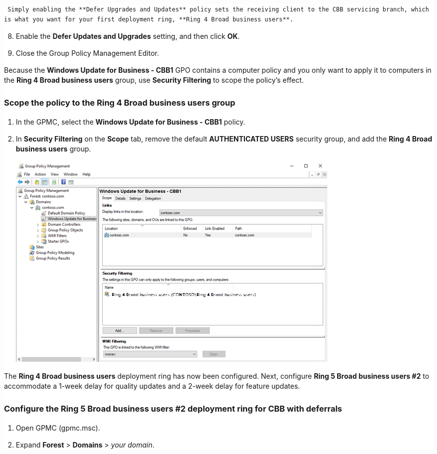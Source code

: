      Simply enabling the **Defer Upgrades and Updates** policy sets the receiving client to the CBB servicing branch, which is what you want for your first deployment ring, **Ring 4 Broad business users**.
    
8. Enable the **Defer Updates and Upgrades** setting, and then click **OK**.

9. Close the Group Policy Management Editor.

Because the **Windows Update for Business - CBB1** GPO contains a computer policy and you only want to apply it to computers in the **Ring 4 Broad business users** group, use **Security Filtering** to scope the policy’s effect.

### Scope the policy to the Ring 4 Broad business users group

1.  In the GPMC, select the **Windows Update for Business - CBB1** policy.

2. In **Security Filtering** on the **Scope** tab, remove the default **AUTHENTICATED USERS** security group, and add the **Ring 4 Broad business users** group. 

    ![Scope policy to group](images/waas-wufb-gp-scope.png)
    

The **Ring 4 Broad business users** deployment ring has now been configured. Next, configure **Ring 5 Broad business users #2** to accommodate a 1-week delay for quality updates and a 2-week delay for feature updates. 


### Configure the Ring 5 Broad business users \#2 deployment ring for CBB with deferrals

1. Open GPMC (gpmc.msc).

2. Expand **Forest** > **Domains** > *your domain*.
